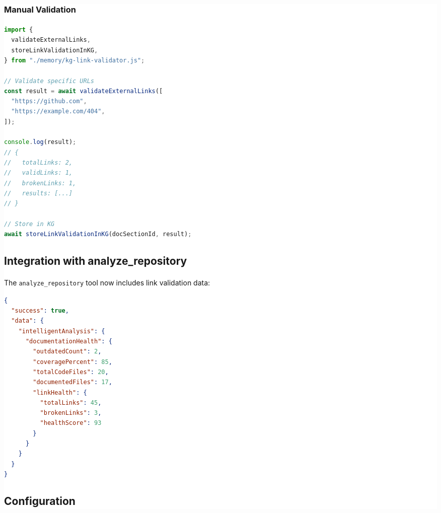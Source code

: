 ### Manual Validation

```typescript
import {
  validateExternalLinks,
  storeLinkValidationInKG,
} from "./memory/kg-link-validator.js";

// Validate specific URLs
const result = await validateExternalLinks([
  "https://github.com",
  "https://example.com/404",
]);

console.log(result);
// {
//   totalLinks: 2,
//   validLinks: 1,
//   brokenLinks: 1,
//   results: [...]
// }

// Store in KG
await storeLinkValidationInKG(docSectionId, result);
```

## Integration with analyze_repository

The `analyze_repository` tool now includes link validation data:

```json
{
  "success": true,
  "data": {
    "intelligentAnalysis": {
      "documentationHealth": {
        "outdatedCount": 2,
        "coveragePercent": 85,
        "totalCodeFiles": 20,
        "documentedFiles": 17,
        "linkHealth": {
          "totalLinks": 45,
          "brokenLinks": 3,
          "healthScore": 93
        }
      }
    }
  }
}
```

## Configuration
